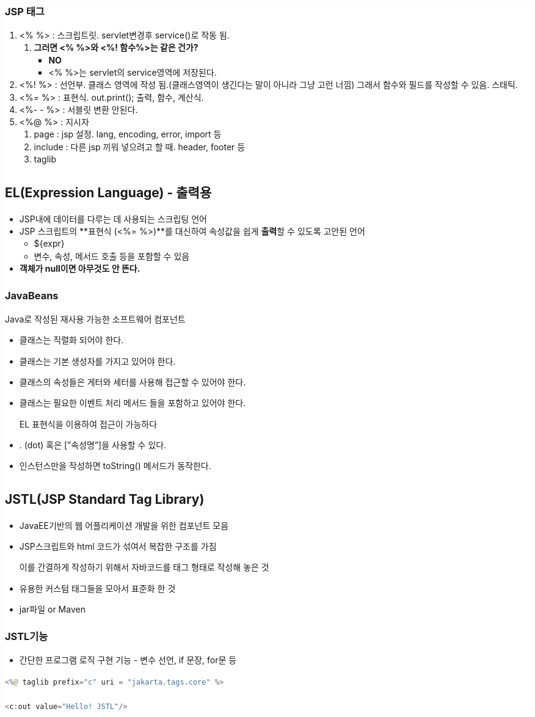 ### JSP 태그

1. <% %> :  스크립트릿. servlet변경후 service()로 작동 됨. 
    1. **그러면 <%  %>와 <%! 함수%>는 같은 건가?** 
        - **NO**
        - <%  %>는 servlet의 service영역에 저장된다.
2. <%! %> : 선언부. 클래스 영역에 작성 됨.(클래스영역이 생긴다는 말이 아니라 그냥 고런 너낌)
그래서 함수와 필드를 작성할 수 있음. 스태틱. 
3. <%= %> : 표현식. out.print(); 출력, 함수, 계산식.  
4. <%- - %> : 서블릿 변환 안된다. 
5. <%@ %> : 지시자 
    1. page : jsp 설정. lang, encoding, error, import 등
    2. include : 다른 jsp 끼워 넣으려고 할 때. header, footer 등
    3. taglib

## EL(Expression Language) - 출력용

- JSP내에 데이터를 다루는 데 사용되는 스크립팅 언어
- JSP 스크립트의 **표현식 (<%= %>)**를 대신하여 속성값을 쉽게  **출력**할 수 있도록 고안된 언어
    - ${expr}
    - 변수, 속성, 메서드 호출 등을 포함할 수 있음
- **객체가 null이면 아무것도 안 뜬다.**

### JavaBeans

Java로 작성된 재사용 가능한 소프트웨어 컴포넌트

- 클래스는 직렬화 되어야 한다.
- 클래스는 기본 생성자를 가지고 있어야 한다.
- 클래스의 속성들은 게터와 세터를 사용해 접근할 수 있어야 한다.
- 클래스는 필요한 이벤트 처리 메서드 들을 포함하고 있어야 한다.
    
    EL 표현식을 이용하여 접근이 가능하다
    
- . (dot) 혹은 [”속성명”]을 사용할 수 있다.
- 인스턴스만을 작성하면 toString() 메서드가 동작한다.

## JSTL(JSP Standard Tag Library)

- JavaEE기반의 웹 어플리케이션 개발을 위한 컴포넌트 모음
- JSP스크립트와 html 코드가 섞여서 복잡한 구조를 가짐
    
    이를 간결하게 작성하기 위해서 자바코드를 태그 형태로 작성해 놓은 것
    
- 유용한 커스텀 태그들을 모아서 표준화 한 것
- jar파일 or Maven

### JSTL기능

- 간단한 프로그램 로직 구현 기능 - 변수 선언, if 문장, for문 등

```java
<%@ taglib prefix="c" uri = "jakarta.tags.core" %>

<c:out value="Hello! JSTL"/>
```
